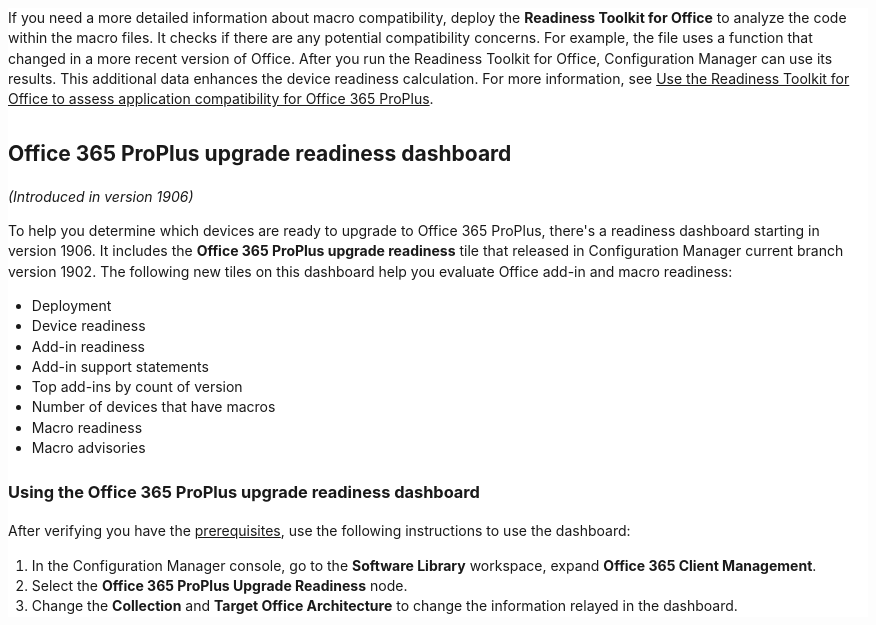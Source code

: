 If you need a more detailed information about macro compatibility, deploy the **Readiness Toolkit for Office** to analyze the code within the macro files. It checks if there are any potential compatibility concerns. For example, the file uses a function that changed in a more recent version of Office. After you run the Readiness Toolkit for Office, Configuration Manager can use its results. This additional data enhances the device readiness calculation. For more information, see [Use the Readiness Toolkit for Office to assess application compatibility for Office 365 ProPlus](https://aka.ms/readinesstoolkit).

## <a name="bkmk_readiness-dash"></a> Office 365 ProPlus upgrade readiness dashboard

*(Introduced in version 1906)*


To help you determine which devices are ready to upgrade to Office 365 ProPlus, there's a readiness dashboard starting in version 1906. It includes the **Office 365 ProPlus upgrade readiness** tile that released in Configuration Manager current branch version 1902. The following new tiles on this dashboard help you evaluate Office add-in and macro readiness:

- Deployment
- Device readiness
- Add-in readiness
- Add-in support statements
- Top add-ins by count of version
- Number of devices that have macros
- Macro readiness
- Macro advisories

### Using the Office 365 ProPlus upgrade readiness dashboard

After verifying you have the [prerequisites](#prerequisites), use the following instructions to use the dashboard:
 
1. In the Configuration Manager console, go to the **Software Library** workspace, expand **Office 365 Client Management**.
1. Select the **Office 365 ProPlus Upgrade Readiness** node.
1. Change the **Collection** and **Target Office Architecture** to change the information relayed in the dashboard.
